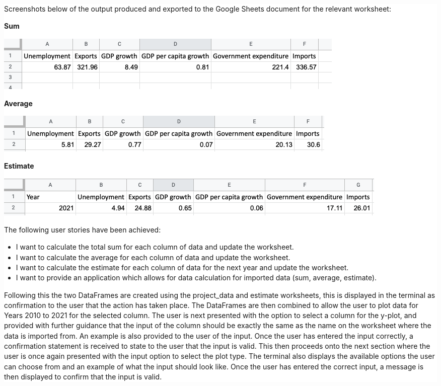 Screenshots below of the output produced and exported to the Google Sheets document for the relevant worksheet:

__Sum__

![](docs/images/testing-3.1.png)

__Average__

![](docs/images/testing-3.2.png)

__Estimate__

![](docs/images/testing-3.3.png)

The following user stories have been achieved:

* I want to calculate the total sum for each column of data and update the worksheet.
* I want to calculate the average for each column of data and update the worksheet.
* I want to calculate the estimate for each column of data for the next year and update the worksheet.
* I want to provide an application which allows for data calculation for imported data (sum, average, estimate).

Following this the two DataFrames are created using the project_data and estimate worksheets, this is displayed in the terminal as confirmation to the user that the action has taken place. The DataFrames are then combined to allow the user to plot data for Years 2010 to 2021 for the selected column. The user is next presented with the option to select a column for the y-plot, and provided with further guidance that the input of the column should be exactly the same as the name on the worksheet where the data is imported from. An example is also provided to the user of the input. Once the user has entered the input correctly, a confirmation statement is received to state to the user that the input is valid. This then proceeds onto the next section where the user is once again presented with the input option to select the plot type. The terminal also displays the available options the user can choose from and an example of what the input should look like. Once the user has entered the correct input, a message is then displayed to confirm that the input is valid.
